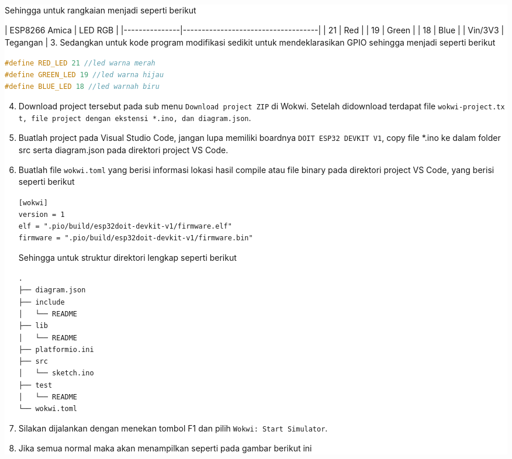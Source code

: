    Sehingga untuk rangkaian menjadi seperti berikut

   | ESP8266 Amica | LED RGB                   	     |
      |---------------|------------------------------------|
   | 21             | Red                                |
   | 19            | Green                              |
   | 18            | Blue                               |
   | Vin/3V3       | Tegangan		 	                 |
3. Sedangkan untuk kode program modifikasi sedikit untuk mendeklarasikan GPIO sehingga menjadi seperti berikut
   ```cpp
   #define RED_LED 21 //led warna merah
   #define GREEN_LED 19 //led warna hijau
   #define BLUE_LED 18 //led warnah biru
   ```
4. Download project tersebut pada sub menu `Download project ZIP` di Wokwi. Setelah didownload terdapat
   file `wokwi-project.txt, file project dengan ekstensi *.ino, dan diagram.json`.
5. Buatlah project pada Visual Studio Code, jangan lupa memiliki boardnya `DOIT ESP32 DEVKIT V1`, copy file *.ino ke
   dalam folder src serta diagram.json pada direktori project VS Code.

6. Buatlah file `wokwi.toml` yang berisi informasi lokasi hasil compile atau file binary pada direktori project VS Code,
   yang berisi seperti berikut
   ```
   [wokwi]
   version = 1
   elf = ".pio/build/esp32doit-devkit-v1/firmware.elf"
   firmware = ".pio/build/esp32doit-devkit-v1/firmware.bin"
   ```
   Sehingga untuk struktur direktori lengkap seperti berikut
   ```
   .
   ├── diagram.json
   ├── include
   │   └── README
   ├── lib
   │   └── README
   ├── platformio.ini
   ├── src
   │   └── sketch.ino
   ├── test
   │   └── README
   └── wokwi.toml
   ```
7. Silakan dijalankan dengan menekan tombol F1 dan pilih `Wokwi: Start Simulator`.
8. Jika semua normal maka akan menampilkan seperti pada gambar berikut ini
